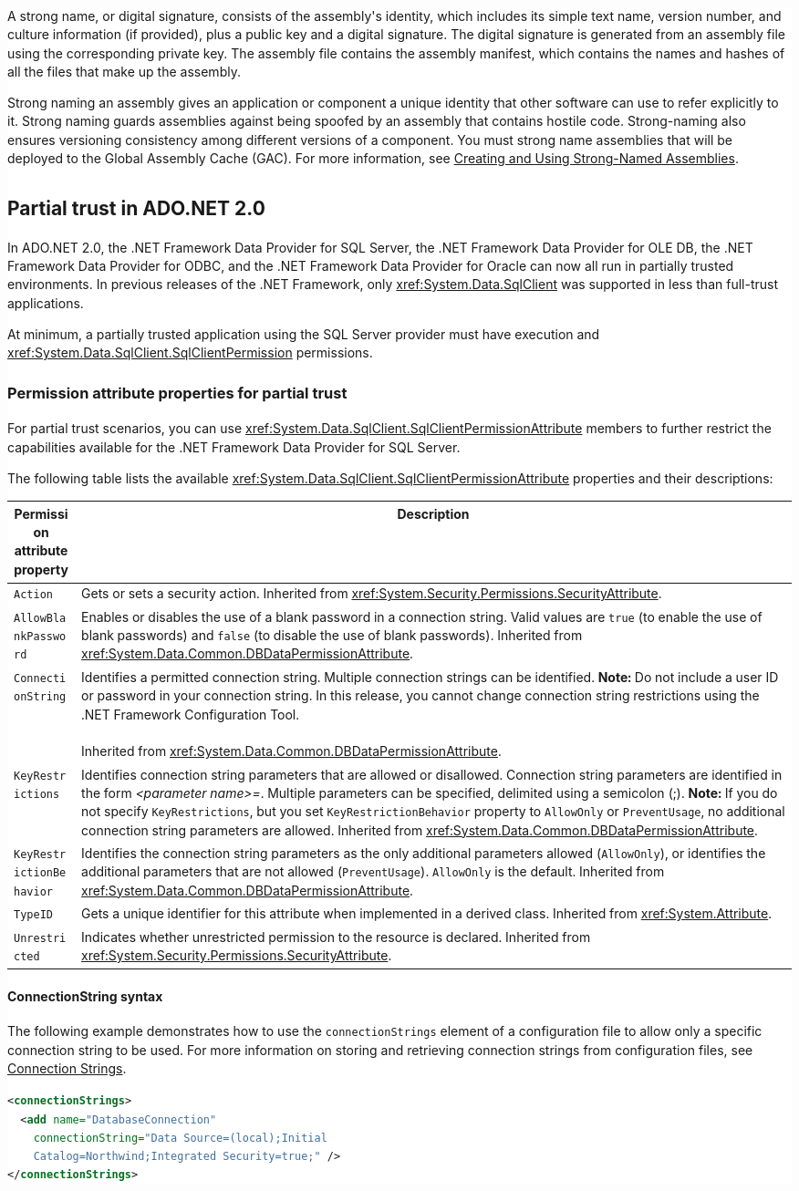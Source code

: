  A strong name, or digital signature, consists of the assembly's identity, which includes its simple text name, version number, and culture information (if provided), plus a public key and a digital signature. The digital signature is generated from an assembly file using the corresponding private key. The assembly file contains the assembly manifest, which contains the names and hashes of all the files that make up the assembly.

 Strong naming an assembly gives an application or component a unique identity that other software can use to refer explicitly to it. Strong naming guards assemblies against being spoofed by an assembly that contains hostile code. Strong-naming also ensures versioning consistency among different versions of a component. You must strong name assemblies that will be deployed to the Global Assembly Cache (GAC). For more information, see [Creating and Using Strong-Named Assemblies](../../../standard/assembly/create-use-strong-named.md).

## Partial trust in ADO.NET 2.0

 In ADO.NET 2.0, the .NET Framework Data Provider for SQL Server, the .NET Framework Data Provider for OLE DB, the .NET Framework Data Provider for ODBC, and the .NET Framework Data Provider for Oracle can now all run in partially trusted environments. In previous releases of the .NET Framework, only <xref:System.Data.SqlClient> was supported in less than full-trust applications.

 At minimum, a partially trusted application using the SQL Server provider must have execution and <xref:System.Data.SqlClient.SqlClientPermission> permissions.

### Permission attribute properties for partial trust

 For partial trust scenarios, you can use <xref:System.Data.SqlClient.SqlClientPermissionAttribute> members to further restrict the capabilities available for the .NET Framework Data Provider for SQL Server.

 The following table lists the available <xref:System.Data.SqlClient.SqlClientPermissionAttribute> properties and their descriptions:

|Permission attribute property|Description|
|-----------------------------------|-----------------|
|`Action`|Gets or sets a security action. Inherited from <xref:System.Security.Permissions.SecurityAttribute>.|
|`AllowBlankPassword`|Enables or disables the use of a blank password in a connection string. Valid values are `true` (to enable the use of blank passwords) and `false` (to disable the use of blank passwords). Inherited from <xref:System.Data.Common.DBDataPermissionAttribute>.|
|`ConnectionString`|Identifies a permitted connection string. Multiple connection strings can be identified. **Note:**  Do not include a user ID or password in your connection string. In this release, you cannot change connection string restrictions using the .NET Framework Configuration Tool. <br /><br /> Inherited from <xref:System.Data.Common.DBDataPermissionAttribute>.|
|`KeyRestrictions`|Identifies connection string parameters that are allowed or disallowed. Connection string parameters are identified in the form *\<parameter name>=*. Multiple parameters can be specified, delimited using a semicolon (;). **Note:**  If you do not specify `KeyRestrictions`, but you set `KeyRestrictionBehavior` property to `AllowOnly` or `PreventUsage`, no additional connection string parameters are allowed. Inherited from <xref:System.Data.Common.DBDataPermissionAttribute>.|
|`KeyRestrictionBehavior`|Identifies the connection string parameters as the only additional parameters allowed (`AllowOnly`), or identifies the additional parameters that are not allowed (`PreventUsage`). `AllowOnly` is the default. Inherited from <xref:System.Data.Common.DBDataPermissionAttribute>.|
|`TypeID`|Gets a unique identifier for this attribute when implemented in a derived class. Inherited from <xref:System.Attribute>.|
|`Unrestricted`|Indicates whether unrestricted permission to the resource is declared. Inherited from <xref:System.Security.Permissions.SecurityAttribute>.|

#### ConnectionString syntax

 The following example demonstrates how to use the `connectionStrings` element of a configuration file to allow only a specific connection string to be used. For more information on storing and retrieving connection strings from configuration files, see [Connection Strings](connection-strings.md).

```xml
<connectionStrings>
  <add name="DatabaseConnection"
    connectionString="Data Source=(local);Initial
    Catalog=Northwind;Integrated Security=true;" />
</connectionStrings>
```
